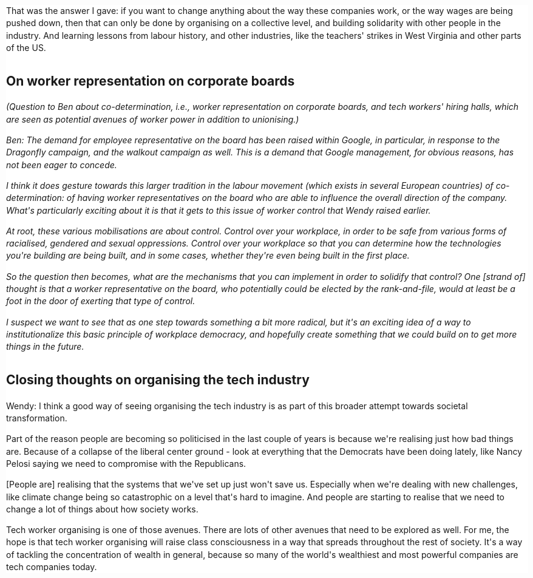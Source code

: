 That was the answer I gave: if you want to change anything about the way these companies work, or the way wages are being pushed down, then that can only be done by organising on a collective level, and building solidarity with other people in the industry. And learning lessons from labour history, and other industries, like the teachers' strikes in West Virginia and other parts of the US.

## On worker representation on corporate boards

_(Question to Ben about co-determination, i.e., worker representation on corporate boards, and tech workers' hiring halls, which are seen as potential avenues of worker power in addition to unionising.)_

_Ben: The demand for employee representative on the board has been raised within Google, in particular, in response to the Dragonfly campaign, and the walkout campaign as well. This is a demand that Google management, for obvious reasons, has not been eager to concede._

_I think it does gesture towards this larger tradition in the labour movement (which exists in several European countries) of co-determination: of having worker representatives on the board who are able to influence the overall direction of the company. What's particularly exciting about it is that it gets to this issue of worker control that Wendy raised earlier._

_At root, these various mobilisations are about control. Control over your workplace, in order to be safe from various forms of racialised, gendered and sexual oppressions. Control over your workplace so that you can determine how the technologies you're building are being built, and in some cases, whether they're even being built in the first place._

_So the question then becomes, what are the mechanisms that you can implement in order to solidify that control? One \[strand of\] thought is that a worker representative on the board, who potentially could be elected by the rank-and-file, would at least be a foot in the door of exerting that type of control._

_I suspect we want to see that as one step towards something a bit more radical, but it's an exciting idea of a way to institutionalize this basic principle of workplace democracy, and hopefully create something that we could build on to get more things in the future._

## Closing thoughts on organising the tech industry

Wendy: I think a good way of seeing organising the tech industry is as part of this broader attempt towards societal transformation.

Part of the reason people are becoming so politicised in the last couple of years is because we're realising just how bad things are. Because of a collapse of the liberal center ground - look at everything that the Democrats have been doing lately, like Nancy Pelosi saying we need to compromise with the Republicans.

\[People are\] realising that the systems that we've set up just won't save us. Especially when we're dealing with new challenges, like climate change being so catastrophic on a level that's hard to imagine. And people are starting to realise that we need to change a lot of things about how society works.

Tech worker organising is one of those avenues. There are lots of other avenues that need to be explored as well. For me, the hope is that tech worker organising will raise class consciousness in a way that spreads throughout the rest of society. It's a way of tackling the concentration of wealth in general, because so many of the world's wealthiest and most powerful companies are tech companies today.

